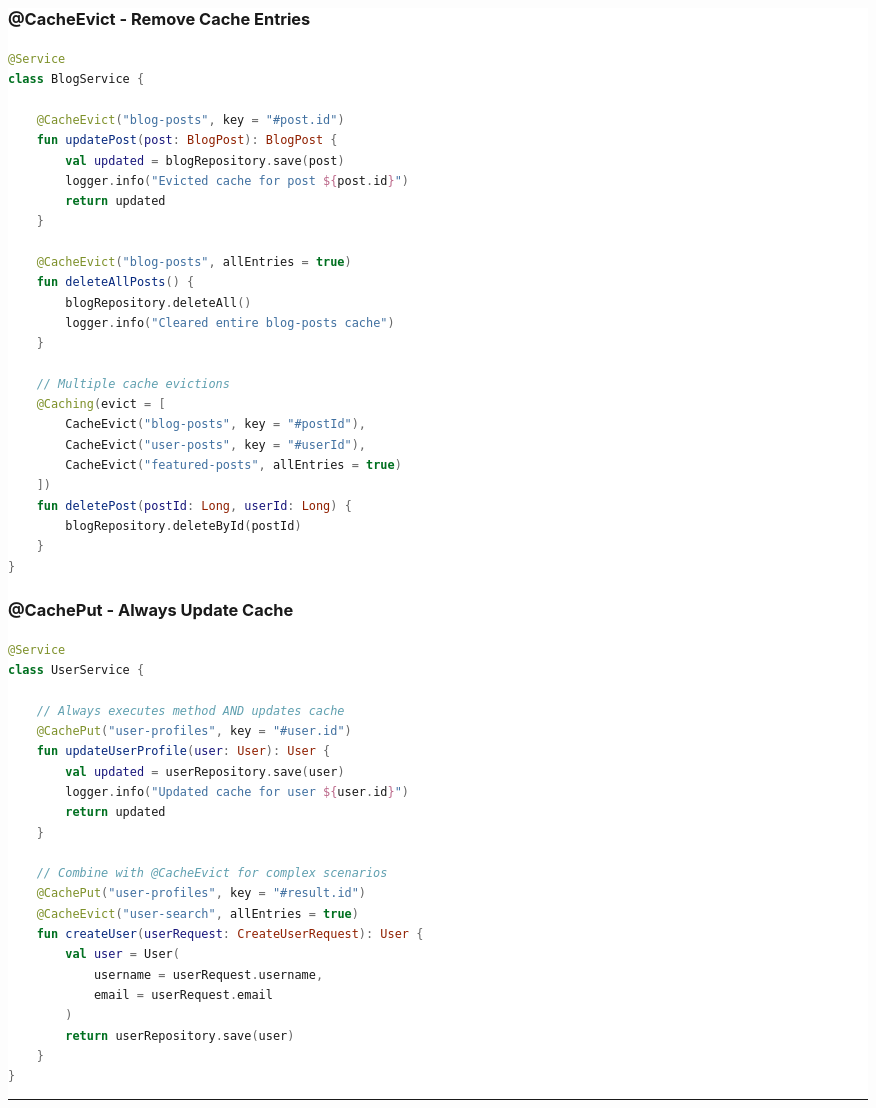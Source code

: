### **@CacheEvict - Remove Cache Entries**
```kotlin
@Service
class BlogService {
    
    @CacheEvict("blog-posts", key = "#post.id")
    fun updatePost(post: BlogPost): BlogPost {
        val updated = blogRepository.save(post)
        logger.info("Evicted cache for post ${post.id}")
        return updated
    }
    
    @CacheEvict("blog-posts", allEntries = true)
    fun deleteAllPosts() {
        blogRepository.deleteAll()
        logger.info("Cleared entire blog-posts cache")
    }
    
    // Multiple cache evictions
    @Caching(evict = [
        CacheEvict("blog-posts", key = "#postId"),
        CacheEvict("user-posts", key = "#userId"),
        CacheEvict("featured-posts", allEntries = true)
    ])
    fun deletePost(postId: Long, userId: Long) {
        blogRepository.deleteById(postId)
    }
}
```

### **@CachePut - Always Update Cache**
```kotlin
@Service
class UserService {
    
    // Always executes method AND updates cache
    @CachePut("user-profiles", key = "#user.id")
    fun updateUserProfile(user: User): User {
        val updated = userRepository.save(user)
        logger.info("Updated cache for user ${user.id}")
        return updated
    }
    
    // Combine with @CacheEvict for complex scenarios
    @CachePut("user-profiles", key = "#result.id")
    @CacheEvict("user-search", allEntries = true)
    fun createUser(userRequest: CreateUserRequest): User {
        val user = User(
            username = userRequest.username,
            email = userRequest.email
        )
        return userRepository.save(user)
    }
}
```

---